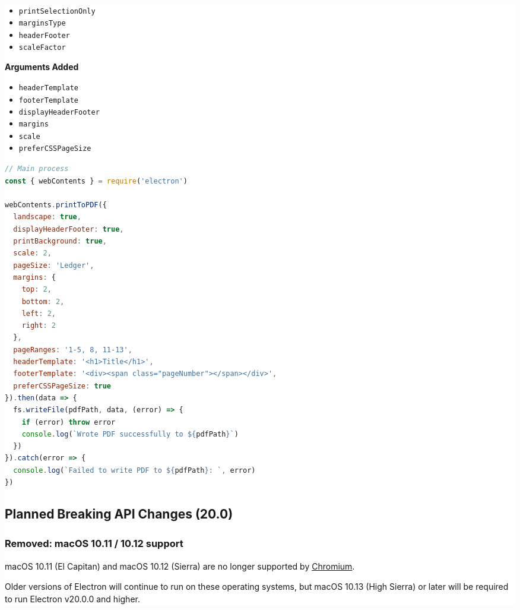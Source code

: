 * `printSelectionOnly`
* `marginsType`
* `headerFooter`
* `scaleFactor`

**Arguments Added**

* `headerTemplate`
* `footerTemplate`
* `displayHeaderFooter`
* `margins`
* `scale`
* `preferCSSPageSize`

```js
// Main process
const { webContents } = require('electron')

webContents.printToPDF({
  landscape: true,
  displayHeaderFooter: true,
  printBackground: true,
  scale: 2,
  pageSize: 'Ledger',
  margins: {
    top: 2,
    bottom: 2,
    left: 2,
    right: 2
  },
  pageRanges: '1-5, 8, 11-13',
  headerTemplate: '<h1>Title</h1>',
  footerTemplate: '<div><span class="pageNumber"></span></div>',
  preferCSSPageSize: true
}).then(data => {
  fs.writeFile(pdfPath, data, (error) => {
    if (error) throw error
    console.log(`Wrote PDF successfully to ${pdfPath}`)
  })
}).catch(error => {
  console.log(`Failed to write PDF to ${pdfPath}: `, error)
})
```

## Planned Breaking API Changes (20.0)

### Removed: macOS 10.11 / 10.12 support

macOS 10.11 (El Capitan) and macOS 10.12 (Sierra) are no longer supported by [Chromium](https://chromium-review.googlesource.com/c/chromium/src/+/3646050).

Older versions of Electron will continue to run on these operating systems, but macOS 10.13 (High Sierra)
or later will be required to run Electron v20.0.0 and higher.
